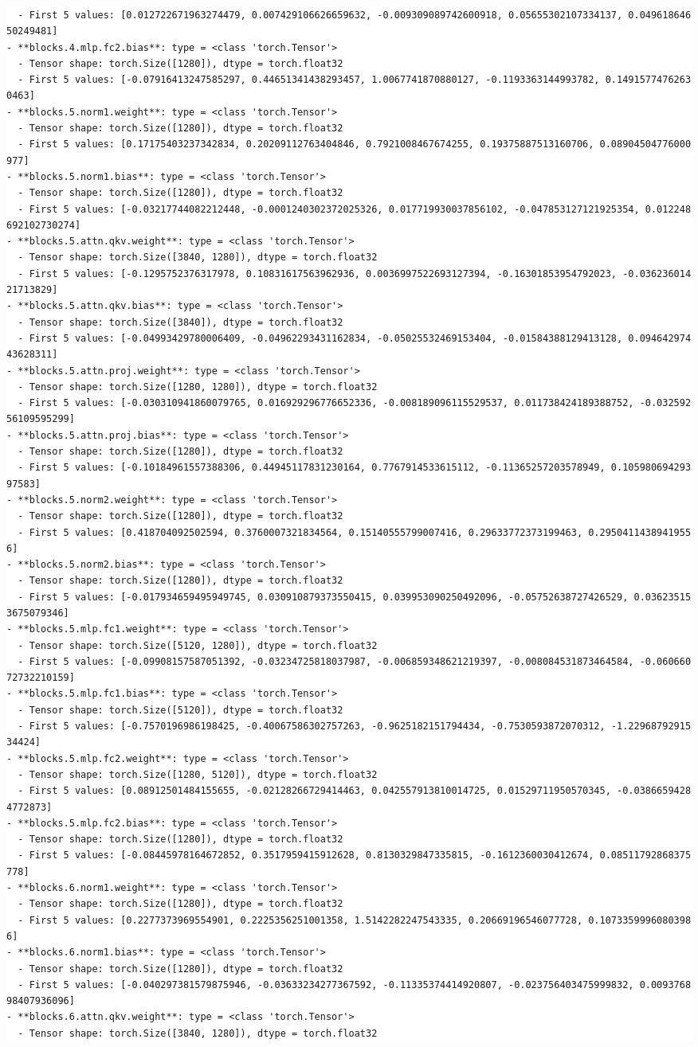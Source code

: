       - First 5 values: [0.012722671963274479, 0.007429106626659632, -0.009309089742600918, 0.05655302107334137, 0.04961864650249481]
    - **blocks.4.mlp.fc2.bias**: type = <class 'torch.Tensor'>
      - Tensor shape: torch.Size([1280]), dtype = torch.float32
      - First 5 values: [-0.07916413247585297, 0.44651341438293457, 1.0067741870880127, -0.1193363144993782, 0.14915774762630463]
    - **blocks.5.norm1.weight**: type = <class 'torch.Tensor'>
      - Tensor shape: torch.Size([1280]), dtype = torch.float32
      - First 5 values: [0.17175403237342834, 0.20209112763404846, 0.7921008467674255, 0.19375887513160706, 0.08904504776000977]
    - **blocks.5.norm1.bias**: type = <class 'torch.Tensor'>
      - Tensor shape: torch.Size([1280]), dtype = torch.float32
      - First 5 values: [-0.03217744082212448, -0.0001240302372025326, 0.017719930037856102, -0.047853127121925354, 0.012248692102730274]
    - **blocks.5.attn.qkv.weight**: type = <class 'torch.Tensor'>
      - Tensor shape: torch.Size([3840, 1280]), dtype = torch.float32
      - First 5 values: [-0.1295752376317978, 0.10831617563962936, 0.0036997522693127394, -0.16301853954792023, -0.03623601421713829]
    - **blocks.5.attn.qkv.bias**: type = <class 'torch.Tensor'>
      - Tensor shape: torch.Size([3840]), dtype = torch.float32
      - First 5 values: [-0.04993429780006409, -0.04962293431162834, -0.05025532469153404, -0.01584388129413128, 0.09464297443628311]
    - **blocks.5.attn.proj.weight**: type = <class 'torch.Tensor'>
      - Tensor shape: torch.Size([1280, 1280]), dtype = torch.float32
      - First 5 values: [-0.030310941860079765, 0.016929296776652336, -0.008189096115529537, 0.011738424189388752, -0.03259256109595299]
    - **blocks.5.attn.proj.bias**: type = <class 'torch.Tensor'>
      - Tensor shape: torch.Size([1280]), dtype = torch.float32
      - First 5 values: [-0.10184961557388306, 0.44945117831230164, 0.7767914533615112, -0.11365257203578949, 0.10598069429397583]
    - **blocks.5.norm2.weight**: type = <class 'torch.Tensor'>
      - Tensor shape: torch.Size([1280]), dtype = torch.float32
      - First 5 values: [0.418704092502594, 0.3760007321834564, 0.15140555799007416, 0.29633772373199463, 0.29504114389419556]
    - **blocks.5.norm2.bias**: type = <class 'torch.Tensor'>
      - Tensor shape: torch.Size([1280]), dtype = torch.float32
      - First 5 values: [-0.017934659495949745, 0.030910879373550415, 0.039953090250492096, -0.05752638727426529, 0.036235153675079346]
    - **blocks.5.mlp.fc1.weight**: type = <class 'torch.Tensor'>
      - Tensor shape: torch.Size([5120, 1280]), dtype = torch.float32
      - First 5 values: [-0.09908157587051392, -0.03234725818037987, -0.006859348621219397, -0.008084531873464584, -0.06066072732210159]
    - **blocks.5.mlp.fc1.bias**: type = <class 'torch.Tensor'>
      - Tensor shape: torch.Size([5120]), dtype = torch.float32
      - First 5 values: [-0.7570196986198425, -0.40067586302757263, -0.9625182151794434, -0.7530593872070312, -1.2296879291534424]
    - **blocks.5.mlp.fc2.weight**: type = <class 'torch.Tensor'>
      - Tensor shape: torch.Size([1280, 5120]), dtype = torch.float32
      - First 5 values: [0.08912501484155655, -0.02128266729414463, 0.042557913810014725, 0.01529711950570345, -0.03866594284772873]
    - **blocks.5.mlp.fc2.bias**: type = <class 'torch.Tensor'>
      - Tensor shape: torch.Size([1280]), dtype = torch.float32
      - First 5 values: [-0.08445978164672852, 0.3517959415912628, 0.8130329847335815, -0.1612360030412674, 0.08511792868375778]
    - **blocks.6.norm1.weight**: type = <class 'torch.Tensor'>
      - Tensor shape: torch.Size([1280]), dtype = torch.float32
      - First 5 values: [0.2277373969554901, 0.2225356251001358, 1.5142282247543335, 0.20669196546077728, 0.10733599960803986]
    - **blocks.6.norm1.bias**: type = <class 'torch.Tensor'>
      - Tensor shape: torch.Size([1280]), dtype = torch.float32
      - First 5 values: [-0.040297381579875946, -0.03633234277367592, -0.11335374414920807, -0.023756403475999832, 0.009376898407936096]
    - **blocks.6.attn.qkv.weight**: type = <class 'torch.Tensor'>
      - Tensor shape: torch.Size([3840, 1280]), dtype = torch.float32